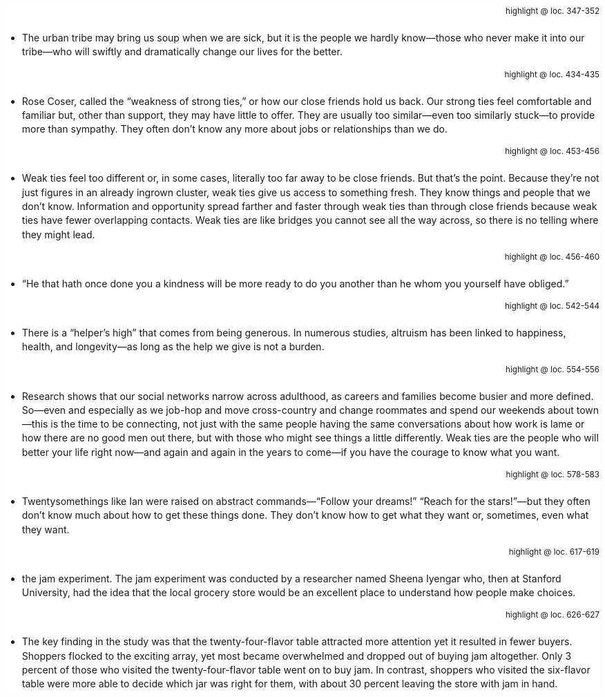 <p style="text-align: right;"><sup>highlight @ loc. 347-352</sup></p>

* The urban tribe may bring us soup when we are sick, but it is the people we hardly know—those who never make it into our tribe—who will swiftly and dramatically change our lives for the better.

<p style="text-align: right;"><sup>highlight @ loc. 434-435</sup></p>

* Rose Coser, called the “weakness of strong ties,” or how our close friends hold us back. Our strong ties feel comfortable and familiar but, other than support, they may have little to offer. They are usually too similar—even too similarly stuck—to provide more than sympathy. They often don’t know any more about jobs or relationships than we do.

<p style="text-align: right;"><sup>highlight @ loc. 453-456</sup></p>

* Weak ties feel too different or, in some cases, literally too far away to be close friends. But that’s the point. Because they’re not just figures in an already ingrown cluster, weak ties give us access to something fresh. They know things and people that we don’t know. Information and opportunity spread farther and faster through weak ties than through close friends because weak ties have fewer overlapping contacts. Weak ties are like bridges you cannot see all the way across, so there is no telling where they might lead.

<p style="text-align: right;"><sup>highlight @ loc. 456-460</sup></p>

* “He that hath once done you a kindness will be more ready to do you another than he whom you yourself have obliged.”

<p style="text-align: right;"><sup>highlight @ loc. 542-544</sup></p>

* There is a “helper’s high” that comes from being generous. In numerous studies, altruism has been linked to happiness, health, and longevity—as long as the help we give is not a burden.

<p style="text-align: right;"><sup>highlight @ loc. 554-556</sup></p>

* Research shows that our social networks narrow across adulthood, as careers and families become busier and more defined. So—even and especially as we job-hop and move cross-country and change roommates and spend our weekends about town—this is the time to be connecting, not just with the same people having the same conversations about how work is lame or how there are no good men out there, but with those who might see things a little differently. Weak ties are the people who will better your life right now—and again and again in the years to come—if you have the courage to know what you want.

<p style="text-align: right;"><sup>highlight @ loc. 578-583</sup></p>

* Twentysomethings like Ian were raised on abstract commands—“Follow your dreams!” “Reach for the stars!”—but they often don’t know much about how to get these things done. They don’t know how to get what they want or, sometimes, even what they want.

<p style="text-align: right;"><sup>highlight @ loc. 617-619</sup></p>

* the jam experiment. The jam experiment was conducted by a researcher named Sheena Iyengar who, then at Stanford University, had the idea that the local grocery store would be an excellent place to understand how people make choices.

<p style="text-align: right;"><sup>highlight @ loc. 626-627</sup></p>

* The key finding in the study was that the twenty-four-flavor table attracted more attention yet it resulted in fewer buyers. Shoppers flocked to the exciting array, yet most became overwhelmed and dropped out of buying jam altogether. Only 3 percent of those who visited the twenty-four-flavor table went on to buy jam. In contrast, shoppers who visited the six-flavor table were more able to decide which jar was right for them, with about 30 percent leaving the store with jam in hand.
